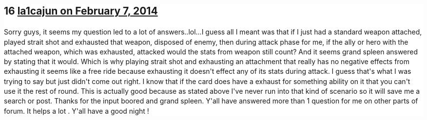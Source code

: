 ## 16 [la1cajun on February 7, 2014](https://community.fantasyflightgames.com/topic/96913-hill-troll-and-goblin-sniper-rules/?do=findComment&comment=976589)

Sorry guys, it seems my question led to a lot of answers..lol...I guess all I meant was that if I just had a standard weapon attached, played strait shot and exhausted that weapon, disposed of enemy, then during attack phase for me, if the ally or hero with the attached weapon, which was exhausted, attacked would the stats from weapon still count? And it seems grand spleen answered by stating that it would. Which is why playing strait shot and exhausting an attachment that really has no negative effects from exhausting it seems like a free ride because exhausting it doesn't effect any of its stats during attack. I guess that's what I was trying to say but just didn't come out right. I know that if the card does have a exhaust for something ability on it that you can't use it the rest of round. This is actually good because as stated above I've never run into that kind of scenario so it will save me a search or post. Thanks for the input boored and grand spleen. Y'all have answered more than 1 question for me on other parts of forum. It helps a lot . Y'all have a good night !

